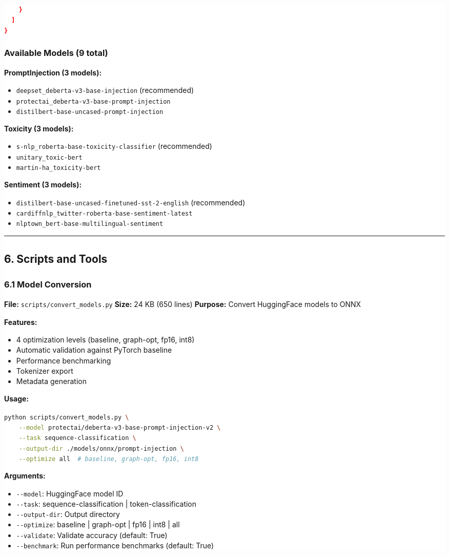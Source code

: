 ```json
    }
  ]
}
```

### Available Models (9 total)

**PromptInjection (3 models):**
- `deepset_deberta-v3-base-injection` (recommended)
- `protectai_deberta-v3-base-prompt-injection`
- `distilbert-base-uncased-prompt-injection`

**Toxicity (3 models):**
- `s-nlp_roberta-base-toxicity-classifier` (recommended)
- `unitary_toxic-bert`
- `martin-ha_toxicity-bert`

**Sentiment (3 models):**
- `distilbert-base-uncased-finetuned-sst-2-english` (recommended)
- `cardiffnlp_twitter-roberta-base-sentiment-latest`
- `nlptown_bert-base-multilingual-sentiment`

---

## 6. Scripts and Tools

### 6.1 Model Conversion

**File:** `scripts/convert_models.py`
**Size:** 24 KB (650 lines)
**Purpose:** Convert HuggingFace models to ONNX

**Features:**
- 4 optimization levels (baseline, graph-opt, fp16, int8)
- Automatic validation against PyTorch baseline
- Performance benchmarking
- Tokenizer export
- Metadata generation

**Usage:**
```bash
python scripts/convert_models.py \
    --model protectai/deberta-v3-base-prompt-injection-v2 \
    --task sequence-classification \
    --output-dir ./models/onnx/prompt-injection \
    --optimize all  # baseline, graph-opt, fp16, int8
```

**Arguments:**
- `--model`: HuggingFace model ID
- `--task`: sequence-classification | token-classification
- `--output-dir`: Output directory
- `--optimize`: baseline | graph-opt | fp16 | int8 | all
- `--validate`: Validate accuracy (default: True)
- `--benchmark`: Run performance benchmarks (default: True)
